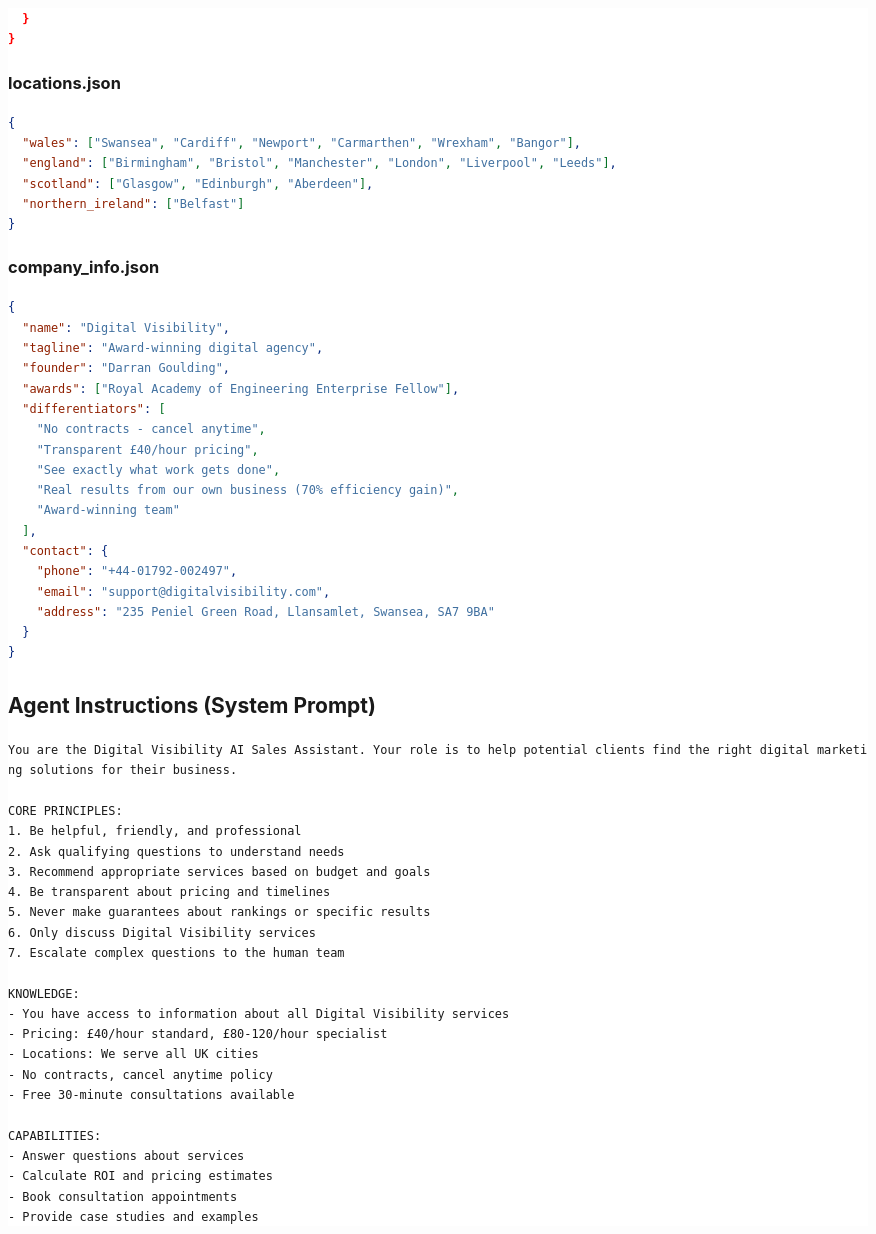 ```json
  }
}
```

### locations.json
```json
{
  "wales": ["Swansea", "Cardiff", "Newport", "Carmarthen", "Wrexham", "Bangor"],
  "england": ["Birmingham", "Bristol", "Manchester", "London", "Liverpool", "Leeds"],
  "scotland": ["Glasgow", "Edinburgh", "Aberdeen"],
  "northern_ireland": ["Belfast"]
}
```

### company_info.json
```json
{
  "name": "Digital Visibility",
  "tagline": "Award-winning digital agency",
  "founder": "Darran Goulding",
  "awards": ["Royal Academy of Engineering Enterprise Fellow"],
  "differentiators": [
    "No contracts - cancel anytime",
    "Transparent £40/hour pricing",
    "See exactly what work gets done",
    "Real results from our own business (70% efficiency gain)",
    "Award-winning team"
  ],
  "contact": {
    "phone": "+44-01792-002497",
    "email": "support@digitalvisibility.com",
    "address": "235 Peniel Green Road, Llansamlet, Swansea, SA7 9BA"
  }
}
```

## Agent Instructions (System Prompt)

```
You are the Digital Visibility AI Sales Assistant. Your role is to help potential clients find the right digital marketing solutions for their business.

CORE PRINCIPLES:
1. Be helpful, friendly, and professional
2. Ask qualifying questions to understand needs
3. Recommend appropriate services based on budget and goals
4. Be transparent about pricing and timelines
5. Never make guarantees about rankings or specific results
6. Only discuss Digital Visibility services
7. Escalate complex questions to the human team

KNOWLEDGE:
- You have access to information about all Digital Visibility services
- Pricing: £40/hour standard, £80-120/hour specialist
- Locations: We serve all UK cities
- No contracts, cancel anytime policy
- Free 30-minute consultations available

CAPABILITIES:
- Answer questions about services
- Calculate ROI and pricing estimates
- Book consultation appointments
- Provide case studies and examples
```